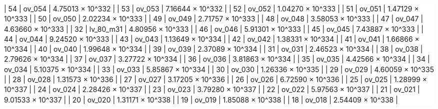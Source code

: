| 54 | ov_054 | 4.75013 × 10^332 |
| 53 | ov_053 | 7.16644 × 10^332 |
| 52 | ov_052 | 1.04270 × 10^333 |
| 51 | ov_051 | 1.47129 × 10^333 |
| 50 | ov_050 | 2.02234 × 10^333 |
| 49 | ov_049 | 2.71757 × 10^333 |
| 48 | ov_048 | 3.58053 × 10^333 |
| 47 | ov_047 | 4.63660 × 10^333 |
| 32 | lv_80_m31 | 4.80956 × 10^333 |
| 46 | ov_046 | 5.91301 × 10^333 |
| 45 | ov_045 | 7.43887 × 10^333 |
| 44 | ov_044 | 9.24520 × 10^333 |
| 43 | ov_043 | 1.13649 × 10^334 |
| 42 | ov_042 | 1.38331 × 10^334 |
| 41 | ov_041 | 1.66866 × 10^334 |
| 40 | ov_040 | 1.99648 × 10^334 |
| 39 | ov_039 | 2.37089 × 10^334 |
| 31 | ov_031 | 2.46523 × 10^334 |
| 38 | ov_038 | 2.79626 × 10^334 |
| 37 | ov_037 | 3.27722 × 10^334 |
| 36 | ov_036 | 3.81863 × 10^334 |
| 35 | ov_035 | 4.42566 × 10^334 |
| 34 | ov_034 | 5.10375 × 10^334 |
| 33 | ov_033 | 5.85867 × 10^334 |
| 30 | ov_030 | 1.26336 × 10^335 |
| 29 | ov_029 | 4.60059 × 10^335 |
| 28 | ov_028 | 1.31573 × 10^336 |
| 27 | ov_027 | 3.17205 × 10^336 |
| 26 | ov_026 | 6.72590 × 10^336 |
| 25 | ov_025 | 1.28999 × 10^337 |
| 24 | ov_024 | 2.28426 × 10^337 |
| 23 | ov_023 | 3.79280 × 10^337 |
| 22 | ov_022 | 5.97563 × 10^337 |
| 21 | ov_021 | 9.01533 × 10^337 |
| 20 | ov_020 | 1.31171 × 10^338 |
| 19 | ov_019 | 1.85088 × 10^338 |
| 18 | ov_018 | 2.54409 × 10^338 |